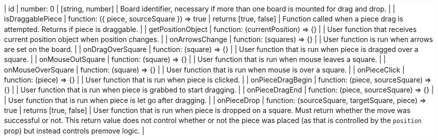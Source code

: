 | id                            | number: 0                                                         | [string, number]                                   | Board identifier, necessary if more than one board is mounted for drag and drop.                                                                                                                                                                                                                                                                                                     |
| isDraggablePiece              | function: ({ piece, sourceSquare }) => true                       | returns [true, false]                              | Function called when a piece drag is attempted. Returns if piece is draggable.                                                                                                                                                                                                                                                                                                       |
| getPositionObject             | function: (currentPosition) => {}                                 |                                                    | User function that receives current position object when position changes.                                                                                                                                                                                                                                                                                                           |
| onArrowsChange                | function: (squares) => {}                                         |                                                    | User function is run when arrows are set on the board.                                                                                                                                                                                                                                                                                                                               |
| onDragOverSquare              | function: (square) => {}                                          |                                                    | User function that is run when piece is dragged over a square.                                                                                                                                                                                                                                                                                                                       |
| onMouseOutSquare              | function: (square) => {}                                          |                                                    | User function that is run when mouse leaves a square.                                                                                                                                                                                                                                                                                                                                |
| onMouseOverSquare             | function: (square) => {}                                          |                                                    | User function that is run when mouse is over a square.                                                                                                                                                                                                                                                                                                                               |
| onPieceClick                  | function: (piece) => {}                                           |                                                    | User function that is run when piece is clicked.                                                                                                                                                                                                                                                                                                                                     |
| onPieceDragBegin              | function: (piece, sourceSquare) => {}                             |                                                    | User function that is run when piece is grabbed to start dragging.                                                                                                                                                                                                                                                                                                                   |
| onPieceDragEnd                | function: (piece, sourceSquare) => {}                             |                                                    | User function that is run when piece is let go after dragging.                                                                                                                                                                                                                                                                                                                       |
| onPieceDrop                   | function: (sourceSquare, targetSquare, piece) => true             | returns [true, false]                              | User function that is run when piece is dropped on a square. Must return whether the move was successful or not. This return value does not control whether or not the piece was placed (as that is controlled by the `position` prop) but instead controls premove logic.                                                                                                           |

[prs-badge]: https://img.shields.io/badge/PRs-welcome-brightgreen.svg?style=flat-square
[version-badge]: https://img.shields.io/npm/v/react-chessboard.svg?style=flat-square
[license-badge]: https://img.shields.io/npm/l/react-chessboard.svg?style=flat-square
[prs]: https://egghead.io/courses/how-to-contribute-to-an-open-source-project-on-github
[version]: https://www.npmjs.com/package/react-chessboard
[license]: https://github.com/Clariity/react-chessboard/blob/main/LICENSE